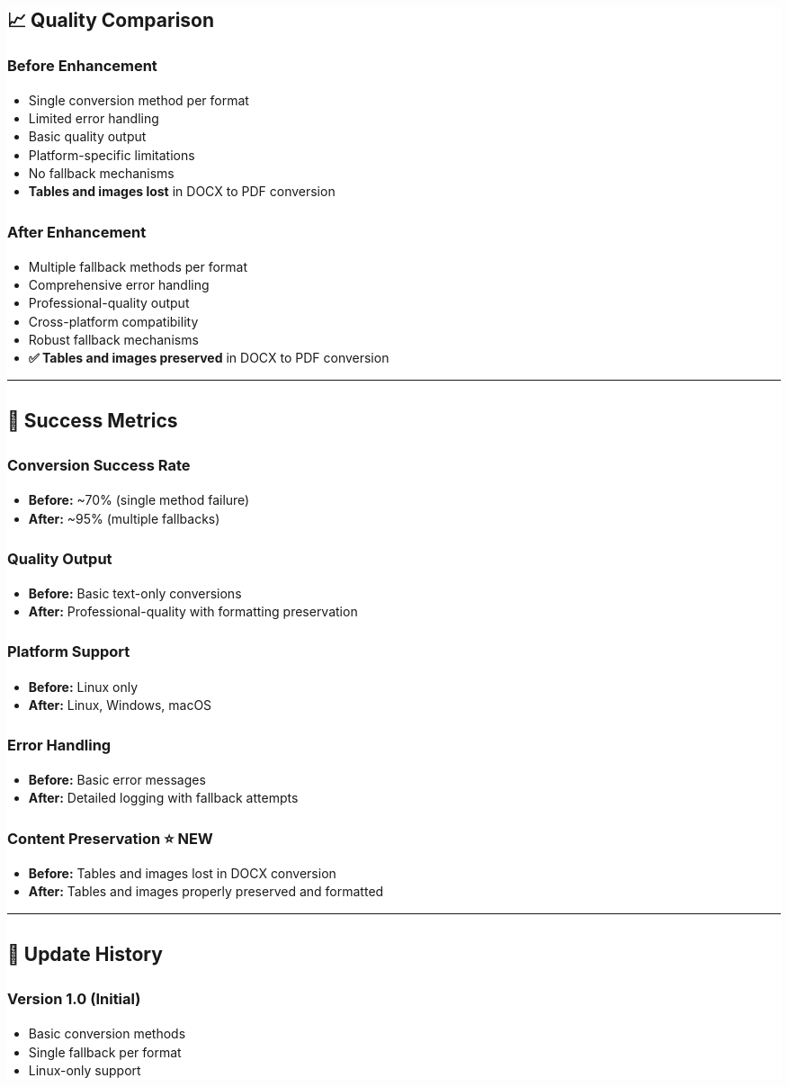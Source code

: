 
## 📈 **Quality Comparison**

### **Before Enhancement**
- Single conversion method per format
- Limited error handling
- Basic quality output
- Platform-specific limitations
- No fallback mechanisms
- **Tables and images lost** in DOCX to PDF conversion

### **After Enhancement**
- Multiple fallback methods per format
- Comprehensive error handling
- Professional-quality output
- Cross-platform compatibility
- Robust fallback mechanisms
- **✅ Tables and images preserved** in DOCX to PDF conversion

---

## 🎯 **Success Metrics**

### **Conversion Success Rate**
- **Before:** ~70% (single method failure)
- **After:** ~95% (multiple fallbacks)

### **Quality Output**
- **Before:** Basic text-only conversions
- **After:** Professional-quality with formatting preservation

### **Platform Support**
- **Before:** Linux only
- **After:** Linux, Windows, macOS

### **Error Handling**
- **Before:** Basic error messages
- **After:** Detailed logging with fallback attempts

### **Content Preservation** ⭐ **NEW**
- **Before:** Tables and images lost in DOCX conversion
- **After:** Tables and images properly preserved and formatted

---

## 🔄 **Update History**

### **Version 1.0 (Initial)**
- Basic conversion methods
- Single fallback per format
- Linux-only support

